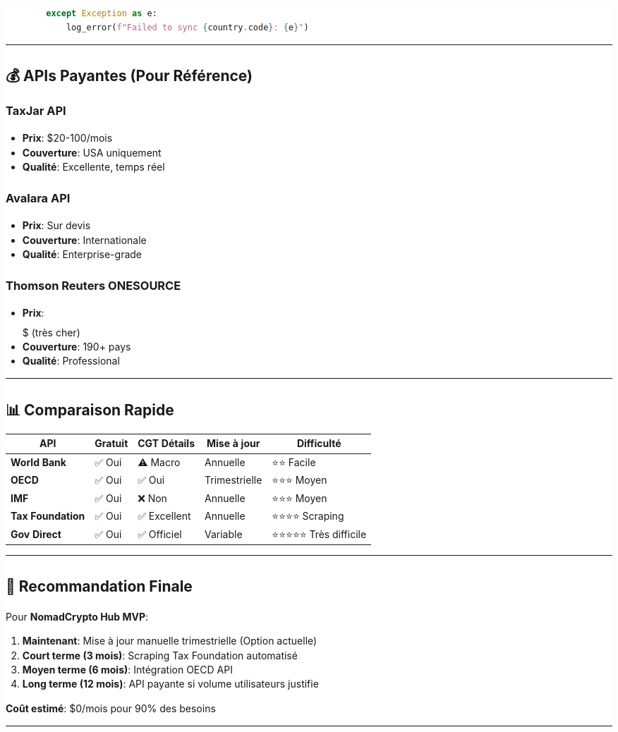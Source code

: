 ```python
        except Exception as e:
            log_error(f"Failed to sync {country.code}: {e}")
```

---

## 💰 APIs Payantes (Pour Référence)

### **TaxJar API**
- **Prix**: $20-100/mois
- **Couverture**: USA uniquement
- **Qualité**: Excellente, temps réel

### **Avalara API**
- **Prix**: Sur devis
- **Couverture**: Internationale
- **Qualité**: Enterprise-grade

### **Thomson Reuters ONESOURCE**
- **Prix**: $$$$$ (très cher)
- **Couverture**: 190+ pays
- **Qualité**: Professional

---

## 📊 Comparaison Rapide

| API | Gratuit | CGT Détails | Mise à jour | Difficulté |
|-----|---------|-------------|-------------|-----------|
| **World Bank** | ✅ Oui | ⚠️ Macro | Annuelle | ⭐⭐ Facile |
| **OECD** | ✅ Oui | ✅ Oui | Trimestrielle | ⭐⭐⭐ Moyen |
| **IMF** | ✅ Oui | ❌ Non | Annuelle | ⭐⭐⭐ Moyen |
| **Tax Foundation** | ✅ Oui | ✅ Excellent | Annuelle | ⭐⭐⭐⭐ Scraping |
| **Gov Direct** | ✅ Oui | ✅ Officiel | Variable | ⭐⭐⭐⭐⭐ Très difficile |

---

## 🎯 Recommandation Finale

Pour **NomadCrypto Hub MVP**:

1. **Maintenant**: Mise à jour manuelle trimestrielle (Option actuelle)
2. **Court terme (3 mois)**: Scraping Tax Foundation automatisé
3. **Moyen terme (6 mois)**: Intégration OECD API
4. **Long terme (12 mois)**: API payante si volume utilisateurs justifie

**Coût estimé**: $0/mois pour 90% des besoins

---